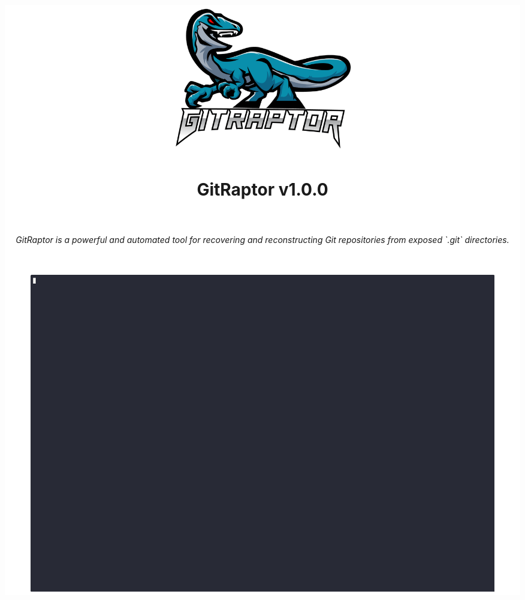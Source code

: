 
<div align="center">
  <img width="70%" src="assets/gitraptor_logo.png" />
  <h1>GitRaptor v1.0.0</h1>
  <br/>

  <p><i>GitRaptor is a powerful and automated tool for recovering and reconstructing Git repositories from exposed `.git` directories.</i></p>
  <br />

  <img src="assets/demo.gif" width="90%" /><br />
</div>
